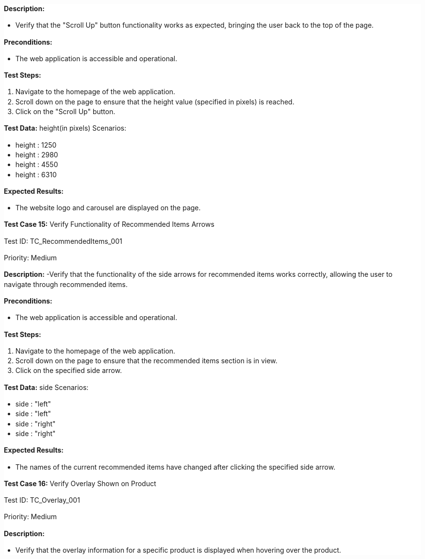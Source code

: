 **Description:** 
- Verify that the "Scroll Up" button functionality works as expected, bringing the user back to the top of the page.

**Preconditions:**
- The web application is accessible and operational.

**Test Steps:**
1. Navigate to the homepage of the web application.
2. Scroll down on the page to ensure that the height value (specified in pixels) is reached.
3. Click on the "Scroll Up" button.

**Test Data:**
height(in pixels) Scenarios:
 - height : 1250
 - height : 2980
 - height : 4550
 - height : 6310

**Expected Results:**
- The website logo and carousel are displayed on the page.

**Test Case 15:** Verify Functionality of Recommended Items Arrows

Test ID: TC_RecommendedItems_001

Priority: Medium

**Description:** 
-Verify that the functionality of the side arrows for recommended items works correctly, allowing the user to navigate through recommended items.

**Preconditions:**
- The web application is accessible and operational.

**Test Steps:**
1. Navigate to the homepage of the web application.
2. Scroll down on the page to ensure that the recommended items section is in view.
3. Click on the specified side arrow.
    
**Test Data:**
side Scenarios:
  - side : "left"
  - side : "left"
  - side : "right"
  - side : "right"

**Expected Results:**
- The names of the current recommended items have changed after clicking the specified side arrow.

**Test Case 16:** Verify Overlay Shown on Product

Test ID: TC_Overlay_001

Priority: Medium

**Description:** 
- Verify that the overlay information for a specific product is displayed when hovering over the product.
